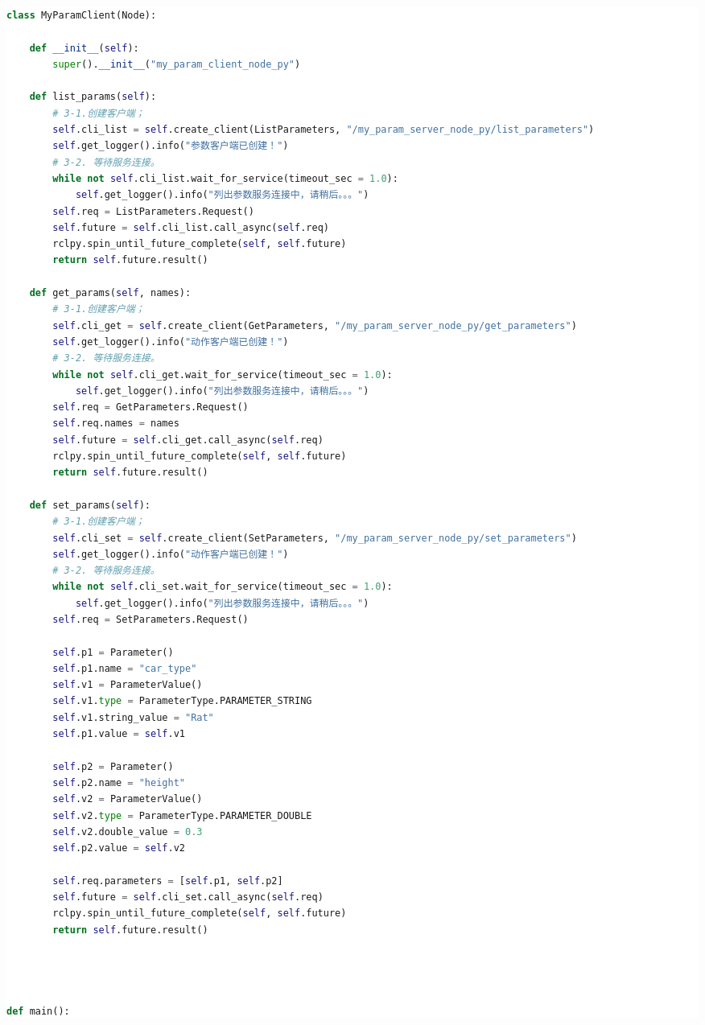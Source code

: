 ```python
class MyParamClient(Node):
   
    def __init__(self):
        super().__init__("my_param_client_node_py")  
         
    def list_params(self):
        # 3-1.创建客户端；  
        self.cli_list = self.create_client(ListParameters, "/my_param_server_node_py/list_parameters")
        self.get_logger().info("参数客户端已创建！")
        # 3-2. 等待服务连接。
        while not self.cli_list.wait_for_service(timeout_sec = 1.0):
            self.get_logger().info("列出参数服务连接中，请稍后。。。")
        self.req = ListParameters.Request()
        self.future = self.cli_list.call_async(self.req)
        rclpy.spin_until_future_complete(self, self.future)
        return self.future.result()

    def get_params(self, names):
        # 3-1.创建客户端；  
        self.cli_get = self.create_client(GetParameters, "/my_param_server_node_py/get_parameters")
        self.get_logger().info("动作客户端已创建！")
        # 3-2. 等待服务连接。
        while not self.cli_get.wait_for_service(timeout_sec = 1.0):
            self.get_logger().info("列出参数服务连接中，请稍后。。。")
        self.req = GetParameters.Request()
        self.req.names = names
        self.future = self.cli_get.call_async(self.req)
        rclpy.spin_until_future_complete(self, self.future)
        return self.future.result()

    def set_params(self):
        # 3-1.创建客户端；  
        self.cli_set = self.create_client(SetParameters, "/my_param_server_node_py/set_parameters")
        self.get_logger().info("动作客户端已创建！")
        # 3-2. 等待服务连接。
        while not self.cli_set.wait_for_service(timeout_sec = 1.0):
            self.get_logger().info("列出参数服务连接中，请稍后。。。")
        self.req = SetParameters.Request()

        self.p1 = Parameter()
        self.p1.name = "car_type"
        self.v1 = ParameterValue()
        self.v1.type = ParameterType.PARAMETER_STRING
        self.v1.string_value = "Rat"
        self.p1.value = self.v1

        self.p2 = Parameter()
        self.p2.name = "height"
        self.v2 = ParameterValue()
        self.v2.type = ParameterType.PARAMETER_DOUBLE
        self.v2.double_value = 0.3
        self.p2.value = self.v2

        self.req.parameters = [self.p1, self.p2]
        self.future = self.cli_set.call_async(self.req)
        rclpy.spin_until_future_complete(self, self.future)
        return self.future.result()

         


def main():
```